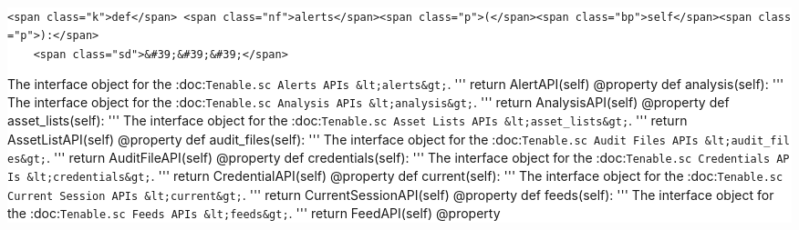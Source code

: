     <span class="k">def</span> <span class="nf">alerts</span><span class="p">(</span><span class="bp">self</span><span class="p">):</span>
        <span class="sd">&#39;&#39;&#39;</span>
<span class="sd">        The interface object for the</span>
<span class="sd">        :doc:`Tenable.sc Alerts APIs &lt;alerts&gt;`.</span>
<span class="sd">        &#39;&#39;&#39;</span>
        <span class="k">return</span> <span class="n">AlertAPI</span><span class="p">(</span><span class="bp">self</span><span class="p">)</span>
    <span class="nd">@property</span>
    <span class="k">def</span> <span class="nf">analysis</span><span class="p">(</span><span class="bp">self</span><span class="p">):</span>
        <span class="sd">&#39;&#39;&#39;</span>
<span class="sd">        The interface object for the</span>
<span class="sd">        :doc:`Tenable.sc Analysis APIs &lt;analysis&gt;`.</span>
<span class="sd">        &#39;&#39;&#39;</span>
        <span class="k">return</span> <span class="n">AnalysisAPI</span><span class="p">(</span><span class="bp">self</span><span class="p">)</span>
    <span class="nd">@property</span>
    <span class="k">def</span> <span class="nf">asset_lists</span><span class="p">(</span><span class="bp">self</span><span class="p">):</span>
        <span class="sd">&#39;&#39;&#39;</span>
<span class="sd">        The interface object for the</span>
<span class="sd">        :doc:`Tenable.sc Asset Lists APIs &lt;asset_lists&gt;`.</span>
<span class="sd">        &#39;&#39;&#39;</span>
        <span class="k">return</span> <span class="n">AssetListAPI</span><span class="p">(</span><span class="bp">self</span><span class="p">)</span>
    <span class="nd">@property</span>
    <span class="k">def</span> <span class="nf">audit_files</span><span class="p">(</span><span class="bp">self</span><span class="p">):</span>
        <span class="sd">&#39;&#39;&#39;</span>
<span class="sd">        The interface object for the</span>
<span class="sd">        :doc:`Tenable.sc Audit Files APIs &lt;audit_files&gt;`.</span>
<span class="sd">        &#39;&#39;&#39;</span>
        <span class="k">return</span> <span class="n">AuditFileAPI</span><span class="p">(</span><span class="bp">self</span><span class="p">)</span>
    <span class="nd">@property</span>
    <span class="k">def</span> <span class="nf">credentials</span><span class="p">(</span><span class="bp">self</span><span class="p">):</span>
        <span class="sd">&#39;&#39;&#39;</span>
<span class="sd">        The interface object for the</span>
<span class="sd">        :doc:`Tenable.sc Credentials APIs &lt;credentials&gt;`.</span>
<span class="sd">        &#39;&#39;&#39;</span>
        <span class="k">return</span> <span class="n">CredentialAPI</span><span class="p">(</span><span class="bp">self</span><span class="p">)</span>
    <span class="nd">@property</span>
    <span class="k">def</span> <span class="nf">current</span><span class="p">(</span><span class="bp">self</span><span class="p">):</span>
        <span class="sd">&#39;&#39;&#39;</span>
<span class="sd">        The interface object for the</span>
<span class="sd">        :doc:`Tenable.sc Current Session APIs &lt;current&gt;`.</span>
<span class="sd">        &#39;&#39;&#39;</span>
        <span class="k">return</span> <span class="n">CurrentSessionAPI</span><span class="p">(</span><span class="bp">self</span><span class="p">)</span>
    <span class="nd">@property</span>
    <span class="k">def</span> <span class="nf">feeds</span><span class="p">(</span><span class="bp">self</span><span class="p">):</span>
        <span class="sd">&#39;&#39;&#39;</span>
<span class="sd">        The interface object for the</span>
<span class="sd">        :doc:`Tenable.sc Feeds APIs &lt;feeds&gt;`.</span>
<span class="sd">        &#39;&#39;&#39;</span>
        <span class="k">return</span> <span class="n">FeedAPI</span><span class="p">(</span><span class="bp">self</span><span class="p">)</span>
    <span class="nd">@property</span>